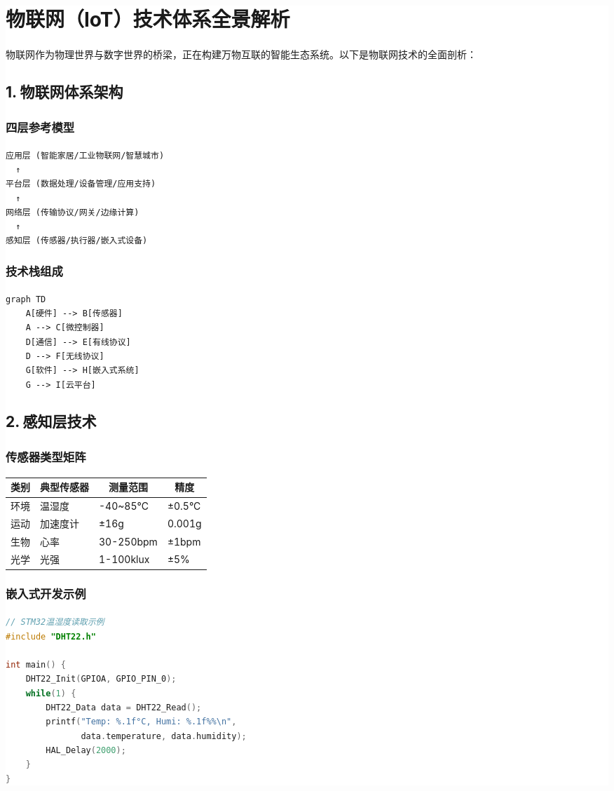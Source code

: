 # 物联网（IoT）技术体系全景解析

物联网作为物理世界与数字世界的桥梁，正在构建万物互联的智能生态系统。以下是物联网技术的全面剖析：

## 1. 物联网体系架构

### 四层参考模型

```
应用层 (智能家居/工业物联网/智慧城市)
  ↑
平台层 (数据处理/设备管理/应用支持)
  ↑
网络层 (传输协议/网关/边缘计算)
  ↑
感知层 (传感器/执行器/嵌入式设备)
```

### 技术栈组成

```mermaid
graph TD
    A[硬件] --> B[传感器]
    A --> C[微控制器]
    D[通信] --> E[有线协议]
    D --> F[无线协议]
    G[软件] --> H[嵌入式系统]
    G --> I[云平台]
```

## 2. 感知层技术

### 传感器类型矩阵

| 类别 | 典型传感器 | 测量范围 | 精度 |
|------|----------|----------|------|
| 环境 | 温湿度 | -40~85°C | ±0.5°C |
| 运动 | 加速度计 | ±16g | 0.001g |
| 生物 | 心率 | 30-250bpm | ±1bpm |
| 光学 | 光强 | 1-100klux | ±5% |

### 嵌入式开发示例

```c
// STM32温湿度读取示例
#include "DHT22.h"

int main() {
    DHT22_Init(GPIOA, GPIO_PIN_0);
    while(1) {
        DHT22_Data data = DHT22_Read();
        printf("Temp: %.1f°C, Humi: %.1f%%\n", 
               data.temperature, data.humidity);
        HAL_Delay(2000);
    }
}
```
